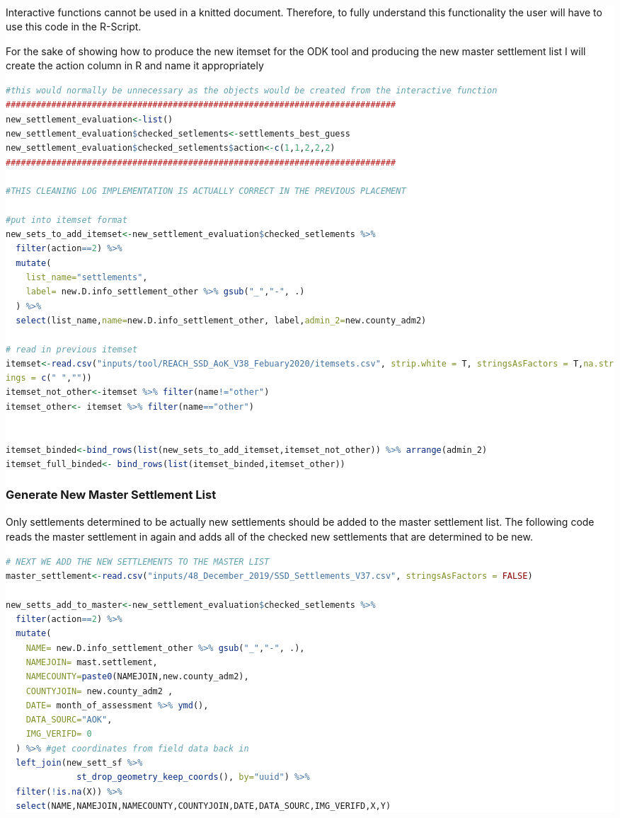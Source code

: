 Interactive functions cannot be used in a knitted document. Therefore,
to fully understand this functionality the user will have to use this
code in the R-Script.

For the sake of showing how to produce the new itemset for the ODK tool
and producing the new master settlement list I will create the action
column in R and name it appropriately

```r
#this would normally be unnecessary as the objects would be created from the interactive function
#############################################################################
new_settlement_evaluation<-list()
new_settlement_evaluation$checked_setlements<-settlements_best_guess
new_settlement_evaluation$checked_setlements$action<-c(1,1,2,2,2)
#############################################################################

#THIS CLEANING LOG IMPLEMENTATION IS ACTUALLY CORRECT IN THE PREVIOUS PLACEMENT

#put into itemset format
new_sets_to_add_itemset<-new_settlement_evaluation$checked_setlements %>%
  filter(action==2) %>%
  mutate(
    list_name="settlements",
    label= new.D.info_settlement_other %>% gsub("_","-", .)
  ) %>%
  select(list_name,name=new.D.info_settlement_other, label,admin_2=new.county_adm2)

# read in previous itemset
itemset<-read.csv("inputs/tool/REACH_SSD_AoK_V38_Febuary2020/itemsets.csv", strip.white = T, stringsAsFactors = T,na.strings = c(" ",""))
itemset_not_other<-itemset %>% filter(name!="other")
itemset_other<- itemset %>% filter(name=="other")


itemset_binded<-bind_rows(list(new_sets_to_add_itemset,itemset_not_other)) %>% arrange(admin_2)
itemset_full_binded<- bind_rows(list(itemset_binded,itemset_other))
```

### Generate New Master Settlement List

Only settlements determined to be actually new settlements should be
added to the master settlement list. The following code reads the master
settlement in again and adds all of the checked new settlements that are
determined to be new.

```r
# NEXT WE ADD THE NEW SETTLEMENTS TO THE MASTER LIST
master_settlement<-read.csv("inputs/48_December_2019/SSD_Settlements_V37.csv", stringsAsFactors = FALSE)

new_setts_add_to_master<-new_settlement_evaluation$checked_setlements %>%
  filter(action==2) %>%
  mutate(
    NAME= new.D.info_settlement_other %>% gsub("_","-", .),
    NAMEJOIN= mast.settlement,
    NAMECOUNTY=paste0(NAMEJOIN,new.county_adm2),
    COUNTYJOIN= new.county_adm2 ,
    DATE= month_of_assessment %>% ymd(),
    DATA_SOURC="AOK",
    IMG_VERIFD= 0
  ) %>% #get coordinates from field data back in
  left_join(new_sett_sf %>%
              st_drop_geometry_keep_coords(), by="uuid") %>%
  filter(!is.na(X)) %>%
  select(NAME,NAMEJOIN,NAMECOUNTY,COUNTYJOIN,DATE,DATA_SOURC,IMG_VERIFD,X,Y)

```